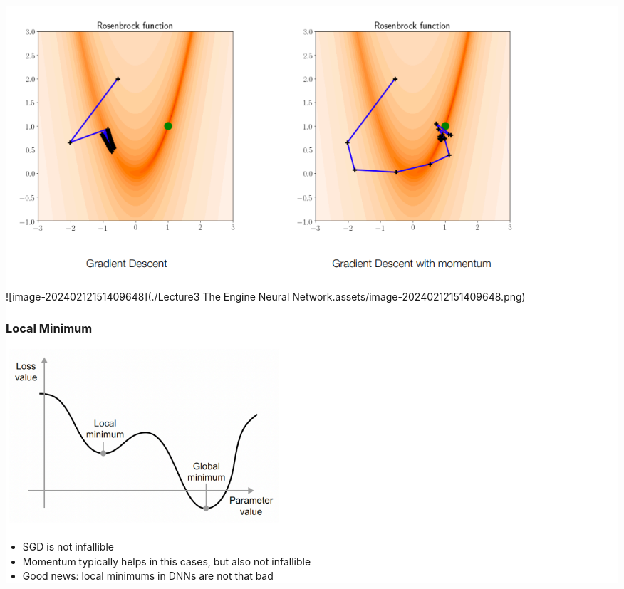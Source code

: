 <img src="./Lecture3 The Engine Neural Network.assets/image-20240212151326263.png" alt="image-20240212151326263" style="zoom:80%;" />

![image-20240212151409648](./Lecture3 The Engine Neural Network.assets/image-20240212151409648.png)

### Local Minimum

<img src="./Lecture3 The Engine Neural Network.assets/image-20240212151512217.png" alt="image-20240212151512217" style="zoom:67%;" />

- SGD is not infallible
- Momentum typically helps in this cases, but  also not infallible
- Good news: local minimums in DNNs are not that bad
